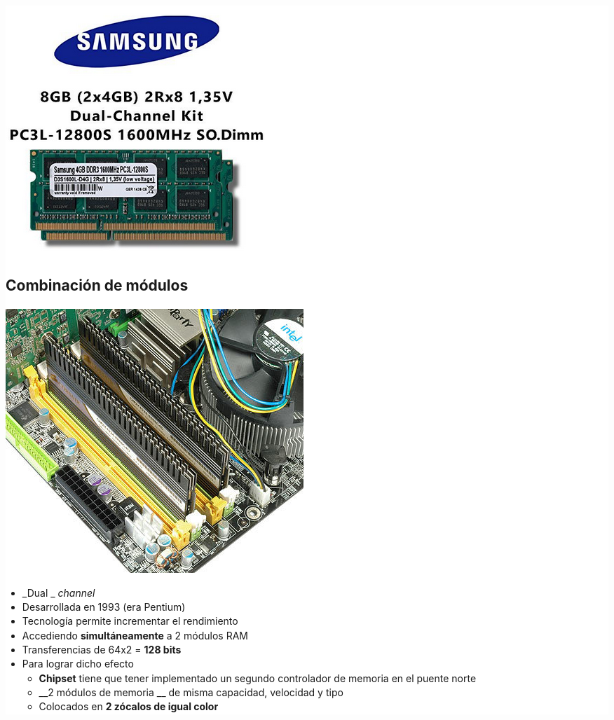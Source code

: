 ![](img/34_Memoria_RAM50.png)

## Combinación de módulos

![](img/34_Memoria_RAM51.jpg)

* _Dual _  _channel_
* Desarrollada en 1993 \(era Pentium\)
* Tecnología permite incrementar el rendimiento
* Accediendo  __simultáneamente__  a 2 módulos RAM
* Transferencias de 64x2 =  __128 bits__
* Para lograr dicho efecto
  * __Chipset__  tiene que tener implementado un segundo controlador de memoria en el puente norte
  * __2 módulos de memoria __ de misma capacidad, velocidad y tipo
  * Colocados en  __2 zócalos de igual color__
